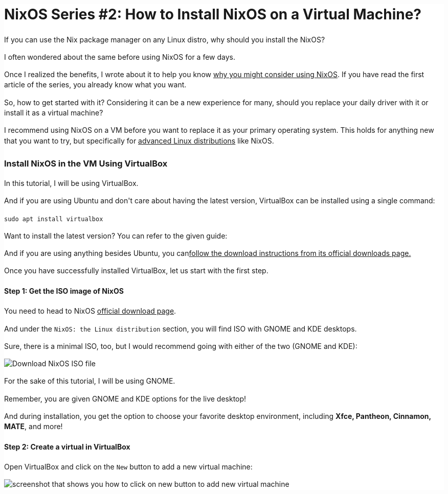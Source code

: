 [#]: subject: "NixOS Series #2: How to Install NixOS on a Virtual Machine?"
[#]: via: "https://itsfoss.com/install-nixos-vm/"
[#]: author: "Sagar Sharma https://itsfoss.com/author/sagar/"
[#]: collector: "lkxed"
[#]: translator: "geekpi"
[#]: reviewer: " "
[#]: publisher: " "
[#]: url: " "

NixOS Series #2: How to Install NixOS on a Virtual Machine?
======

If you can use the Nix package manager on any Linux distro, why should you install the NixOS?

I often wondered about the same before using NixOS for a few days.

Once I realized the benefits, I wrote about it to help you know [why you might consider using NixOS][1]. If you have read the first article of the series, you already know what you want.

So, how to get started with it? Considering it can be a new experience for many, should you replace your daily driver with it or install it as a virtual machine?

I recommend using NixOS on a VM before you want to replace it as your primary operating system. This holds for anything new that you want to try, but specifically for [advanced Linux distributions][2] like NixOS.

### Install NixOS in the VM Using VirtualBox

In this tutorial, I will be using VirtualBox.

And if you are using Ubuntu and don't care about having the latest version, VirtualBox can be installed using a single command:

```
sudo apt install virtualbox
```

Want to install the latest version? You can refer to the given guide:

And if you are using anything besides Ubuntu, you can[follow the download instructions from its official downloads page.][3]

Once you have successfully installed VirtualBox, let us start with the first step.

#### Step 1: Get the ISO image of NixOS

You need to head to NixOS [official download page][4].

And under the `NixOS: the Linux distribution` section, you will find ISO with GNOME and KDE desktops.

Sure, there is a minimal ISO, too, but I would recommend going with either of the two (GNOME and KDE):

![Download NixOS ISO file][5]

For the sake of this tutorial, I will be using GNOME.

Remember, you are given GNOME and KDE options for the live desktop!

And during installation, you get the option to choose your favorite desktop environment, including **Xfce, Pantheon, Cinnamon, MATE**, and more!

#### Step 2: Create a virtual in VirtualBox

Open VirtualBox and click on the `New` button to add a new virtual machine:

![screenshot that shows you how to click on new button to add new virtual machine][6]


[a]: https://itsfoss.com/author/sagar/
[b]: https://github.com/lkxed/
[1]: https://itsfoss.com/why-use-nixos/
[2]: https://itsfoss.com/advanced-linux-distros/
[3]: https://www.virtualbox.org/wiki/Linux_Downloads
[4]: https://nixos.org/download.html
[5]: https://itsfoss.com/content/images/2023/02/Download-NixOS-ISO-file.png
[6]: https://itsfoss.com/content/images/2023/02/click-on-new-to-add-new-virtual-machine.png
[7]: https://itsfoss.com/content/images/2023/02/Add-NixOS-ISO-to-VirtualBox.png
[8]: https://itsfoss.com/content/images/2023/02/select-hardware-for-NixOS-VM-1.png
[9]: https://itsfoss.com/content/images/2023/02/summery-of-NixOS-VM-install.png
[10]: https://itsfoss.com/content/images/2023/02/start-the-NixOS-VM.png
[11]: https://itsfoss.com/content/images/2023/02/1.-choose-the-language-of-NixOS-installer.png
[12]: https://itsfoss.com/content/images/2023/02/2.-choose-the-region-and-zone-for-NixOS.png
[13]: https://itsfoss.com/content/images/2023/02/3.-select-Keyboard-layout-for-NixOS.png
[14]: https://itsfoss.com/content/images/2023/02/4.-create-user-and-set-password-for-NixOS.png
[15]: https://itsfoss.com/content/images/2023/02/5.-choose-desktop-environment-for-NixOS.png
[16]: https://itsfoss.com/content/images/2023/02/6.-Allow-unfree-software.png
[17]: https://itsfoss.com/content/images/2023/02/7.-select-erase-disk-option-while-installing-NixOS.png
[18]: https://itsfoss.com/content/images/2023/02/8.-summery-of-NixOS-installation-options-in-VM.png
[19]: https://itsfoss.com/content/images/2023/02/poweroff-VM.png
[20]: https://itsfoss.com/content/images/2023/02/open-settings-for-VM-in-VirtualBox.png
[21]: https://itsfoss.com/content/images/2023/02/how-to-change-the-boot-order-in-VirtualBox.gif
[22]: https://itsfoss.com/content/images/2023/02/NixOS-grub-screen.png
[23]: https://itsfoss.com/content/images/2023/02/running-NixOS-in-VM.png